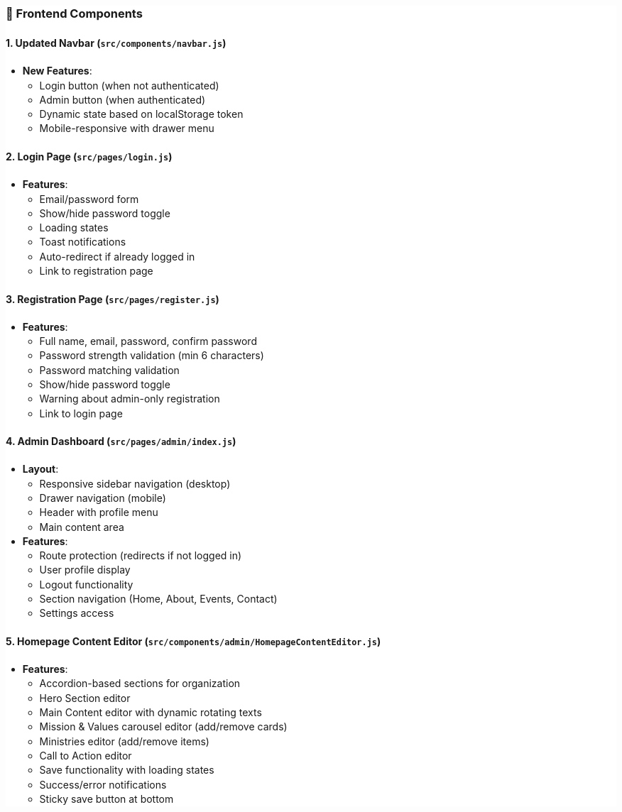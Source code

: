 ### 🎨 Frontend Components

#### 1. Updated Navbar (`src/components/navbar.js`)

- **New Features**:
  - Login button (when not authenticated)
  - Admin button (when authenticated)
  - Dynamic state based on localStorage token
  - Mobile-responsive with drawer menu

#### 2. Login Page (`src/pages/login.js`)

- **Features**:
  - Email/password form
  - Show/hide password toggle
  - Loading states
  - Toast notifications
  - Auto-redirect if already logged in
  - Link to registration page

#### 3. Registration Page (`src/pages/register.js`)

- **Features**:
  - Full name, email, password, confirm password
  - Password strength validation (min 6 characters)
  - Password matching validation
  - Show/hide password toggle
  - Warning about admin-only registration
  - Link to login page

#### 4. Admin Dashboard (`src/pages/admin/index.js`)

- **Layout**:
  - Responsive sidebar navigation (desktop)
  - Drawer navigation (mobile)
  - Header with profile menu
  - Main content area
- **Features**:
  - Route protection (redirects if not logged in)
  - User profile display
  - Logout functionality
  - Section navigation (Home, About, Events, Contact)
  - Settings access

#### 5. Homepage Content Editor (`src/components/admin/HomepageContentEditor.js`)

- **Features**:
  - Accordion-based sections for organization
  - Hero Section editor
  - Main Content editor with dynamic rotating texts
  - Mission & Values carousel editor (add/remove cards)
  - Ministries editor (add/remove items)
  - Call to Action editor
  - Save functionality with loading states
  - Success/error notifications
  - Sticky save button at bottom
